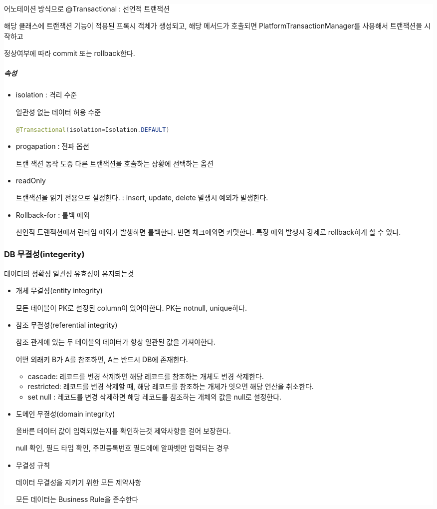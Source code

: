 

어노테이션 방식으로 @Transactional : 선언적 트랜잭션

해당 클래스에 트랜잭션 기능이 적용된 프록시 객체가 생성되고, 해당 메서드가 호출되면 PlatformTransactionManager를 사용해서 트랜잭션을 시작하고

정상여부에 따라 commit 또는 rollback한다.

##### 속성

- isolation : 격리 수준

  일관성 없는 데이터 허용 수준

  ```java
  @Transactional(isolation=Isolation.DEFAULT)
  ```

- progapation : 전파 옵션

  트랜 잭션 동작 도중 다른 트랜잭션을 호출하는 상황에 선택하는 옵션

- readOnly 

  트랜잭션을 읽기 전용으로 설정한다. : insert, update, delete 발생시 예외가 발생한다.

- Rollback-for : 롤백 예외

  선언적 트랜잭션에서 런타임 예외가 발생하면 롤백한다. 반면 체크예외면 커밋한다.
  특정 예외 발생시 강제로 rollback하게 할 수 있다.



### DB 무결성(integerity)

데이터의 정확성 일관성 유효성이 유지되는것

- 개체 무결성(entity integrity)

  모든 테이블이 PK로 설정된 column이 있어야한다. PK는 notnull, unique하다.

- 참조 무결성(referential integrity)

  참조 관계에 있는 두 테이블의 데이터가 항상 일관된 값을 가져야한다.

  어떤 외래키 B가 A를 참조하면, A는 반드시 DB에 존재한다.

  - cascade: 레코드를 변경 삭제하면 해당 레코드를 참조하는 개체도 변경 삭제한다.
  - restricted: 레코드를 변경 삭제할 때, 해당 레코드를 참조하는 개체가 잇으면 해당 연산을 취소한다.
  - set null : 레코드를 변경 삭제하면 해당 레코드를 참조하는 개체의 값을 null로 설정한다.

- 도메인 무결성(domain integrity)

  올바른 데이터 값이 입력되었는지를 확인하는것 제약사항을 걸어 보장한다.

   null 확인, 필드 타입 확인, 주민등록번호 필드에에 알파벳만 입력되는 경우

- 무결성 규칙

  데이터 무결성을 지키기 위한 모든 제약사항

  모든 데이터는 Business Rule을 준수한다


